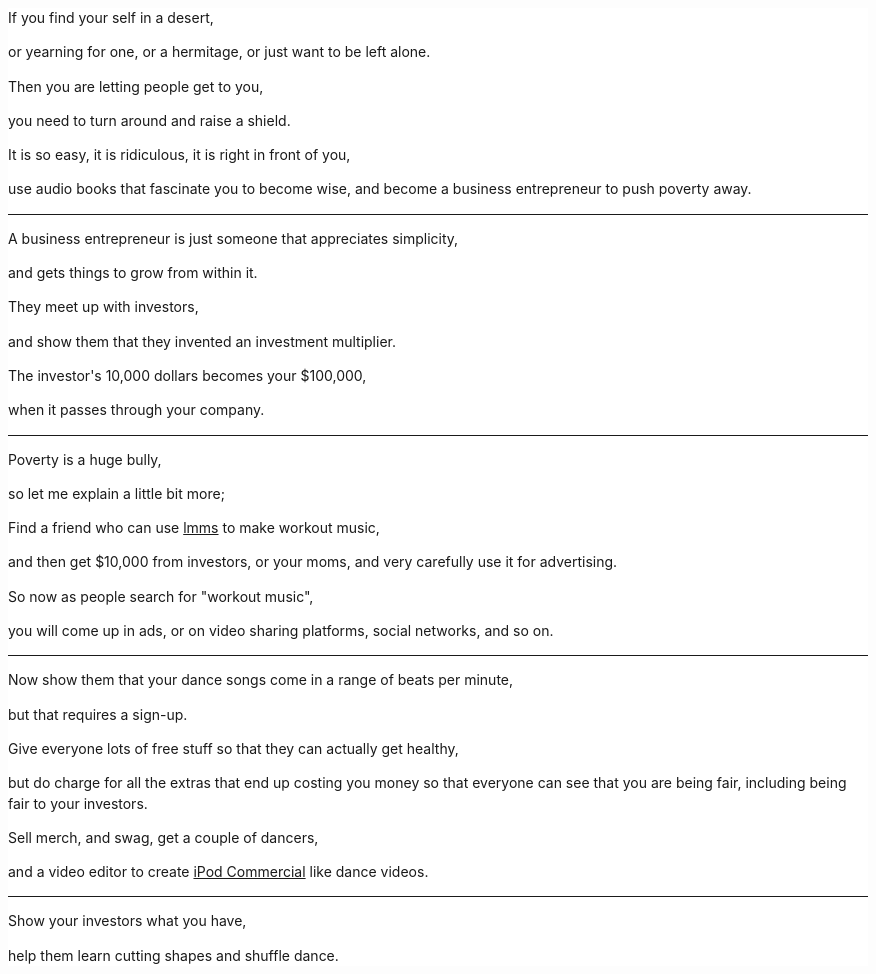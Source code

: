 If you find your self in a desert,

or yearning for one, or a hermitage, or just want to be left alone.

Then you are letting people get to you,

you need to turn around and raise a shield.

It is so easy, it is ridiculous, it is right in front of you,

use audio books that fascinate you to become wise, and become a business entrepreneur to push poverty away.

---

A business entrepreneur is just someone that appreciates simplicity,

and gets things to grow from within it.

They meet up with investors,

and show them that they invented an investment multiplier.

The investor's 10,000 dollars becomes your $100,000,

when it passes through your company.

---

Poverty is a huge bully,

so let me explain a little bit more;

Find a friend who can use [lmms](https://www.youtube.com/watch?v=3qfa9hGJzoY) to make workout music,

and then get $10,000 from investors, or your moms, and very carefully use it for advertising.

So now as people search for "workout music",

you will come up in ads, or on video sharing platforms, social networks, and so on.

---

Now show them that your dance songs come in a range of beats per minute,

but that requires a sign-up.

Give everyone lots of free stuff so that they can actually get healthy,

but do charge for all the extras that end up costing you money so that everyone can see that you are being fair, including being fair to your investors.

Sell merch, and swag, get a couple of dancers,

and a video editor to create [iPod Commercial](https://www.youtube.com/watch?v=_dSgBsCVpqo) like dance videos.

---

Show your investors what you have,

help them learn cutting shapes and shuffle dance.
